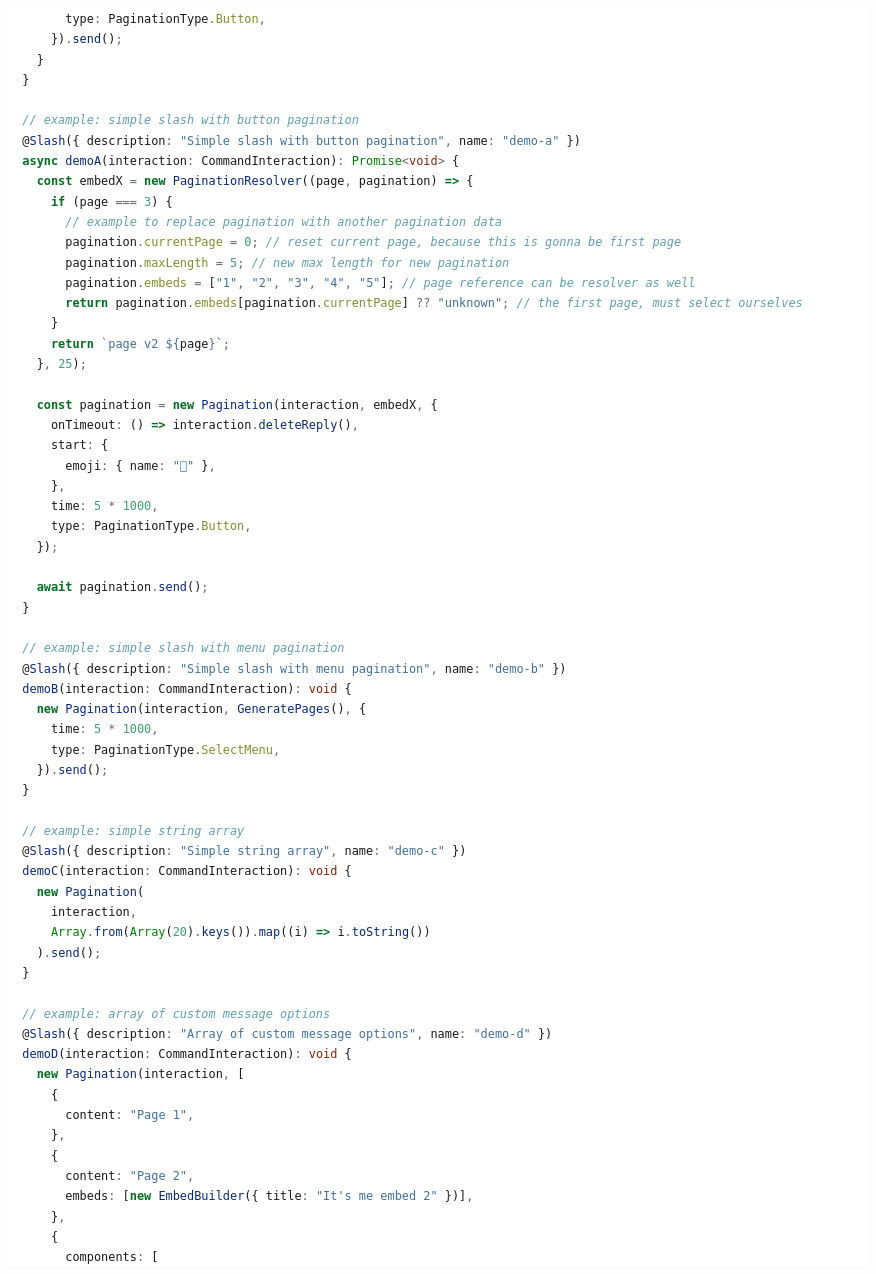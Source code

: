 ```ts
        type: PaginationType.Button,
      }).send();
    }
  }

  // example: simple slash with button pagination
  @Slash({ description: "Simple slash with button pagination", name: "demo-a" })
  async demoA(interaction: CommandInteraction): Promise<void> {
    const embedX = new PaginationResolver((page, pagination) => {
      if (page === 3) {
        // example to replace pagination with another pagination data
        pagination.currentPage = 0; // reset current page, because this is gonna be first page
        pagination.maxLength = 5; // new max length for new pagination
        pagination.embeds = ["1", "2", "3", "4", "5"]; // page reference can be resolver as well
        return pagination.embeds[pagination.currentPage] ?? "unknown"; // the first page, must select ourselves
      }
      return `page v2 ${page}`;
    }, 25);

    const pagination = new Pagination(interaction, embedX, {
      onTimeout: () => interaction.deleteReply(),
      start: {
        emoji: { name: "🙂" },
      },
      time: 5 * 1000,
      type: PaginationType.Button,
    });

    await pagination.send();
  }

  // example: simple slash with menu pagination
  @Slash({ description: "Simple slash with menu pagination", name: "demo-b" })
  demoB(interaction: CommandInteraction): void {
    new Pagination(interaction, GeneratePages(), {
      time: 5 * 1000,
      type: PaginationType.SelectMenu,
    }).send();
  }

  // example: simple string array
  @Slash({ description: "Simple string array", name: "demo-c" })
  demoC(interaction: CommandInteraction): void {
    new Pagination(
      interaction,
      Array.from(Array(20).keys()).map((i) => i.toString())
    ).send();
  }

  // example: array of custom message options
  @Slash({ description: "Array of custom message options", name: "demo-d" })
  demoD(interaction: CommandInteraction): void {
    new Pagination(interaction, [
      {
        content: "Page 1",
      },
      {
        content: "Page 2",
        embeds: [new EmbedBuilder({ title: "It's me embed 2" })],
      },
      {
        components: [
```